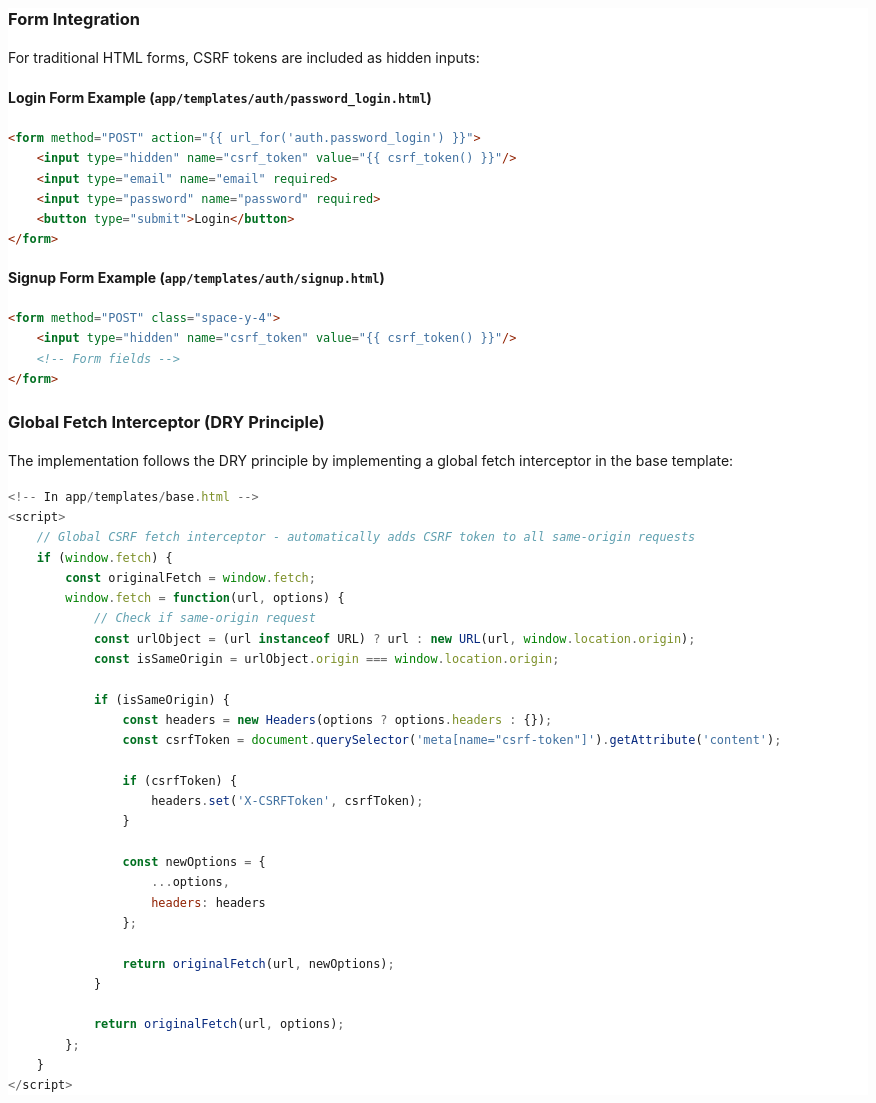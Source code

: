 ### Form Integration

For traditional HTML forms, CSRF tokens are included as hidden inputs:

#### Login Form Example (`app/templates/auth/password_login.html`)
```html
<form method="POST" action="{{ url_for('auth.password_login') }}">
    <input type="hidden" name="csrf_token" value="{{ csrf_token() }}"/>
    <input type="email" name="email" required>
    <input type="password" name="password" required>
    <button type="submit">Login</button>
</form>
```

#### Signup Form Example (`app/templates/auth/signup.html`)
```html
<form method="POST" class="space-y-4">
    <input type="hidden" name="csrf_token" value="{{ csrf_token() }}"/>
    <!-- Form fields -->
</form>
```

### Global Fetch Interceptor (DRY Principle)

The implementation follows the DRY principle by implementing a global fetch interceptor in the base template:

```javascript
<!-- In app/templates/base.html -->
<script>
    // Global CSRF fetch interceptor - automatically adds CSRF token to all same-origin requests
    if (window.fetch) {
        const originalFetch = window.fetch;
        window.fetch = function(url, options) {
            // Check if same-origin request
            const urlObject = (url instanceof URL) ? url : new URL(url, window.location.origin);
            const isSameOrigin = urlObject.origin === window.location.origin;
            
            if (isSameOrigin) {
                const headers = new Headers(options ? options.headers : {});
                const csrfToken = document.querySelector('meta[name="csrf-token"]').getAttribute('content');

                if (csrfToken) {
                    headers.set('X-CSRFToken', csrfToken);
                }

                const newOptions = {
                    ...options,
                    headers: headers
                };

                return originalFetch(url, newOptions);
            }
            
            return originalFetch(url, options);
        };
    }
</script>
```
